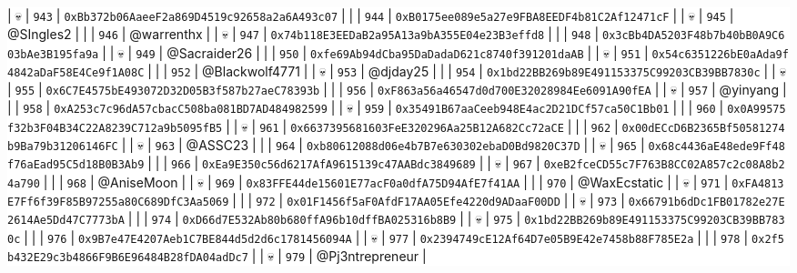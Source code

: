 | 💀 | `943` | `0xBb372b06AaeeF2a869D4519c92658a2a6A493c07` |
|  | `944` | `0xB0175ee089e5a27e9FBA8EEDF4b81C2Af12471cF` |
| 💀 | `945` | @SIngles2 |
|  | `946` | @warrenthx |
| 💀 | `947` | `0x74b118E3EEDaB2a95A13a9bA355E04e23B3effd8` |
|  | `948` | `0x3cBb4DA5203F48b7b40bB0A9C603bAe3B195fa9a` |
| 💀 | `949` | @Sacraider26 |
|  | `950` | `0xfe69Ab94dCba95DaDadaD621c8740f391201daAB` |
| 💀 | `951` | `0x54c6351226bE0aAda9f4842aDaF58E4Ce9f1A08C` |
|  | `952` | @Blackwolf4771 |
| 💀 | `953` | @djday25 |
|  | `954` | `0x1bd22BB269b89E491153375C99203CB39BB7830c` |
| 💀 | `955` | `0x6C7E4575bE493072D32D05B3f587b27aeC78393b` |
|  | `956` | `0xF863a56a46547d0d700E32028984Ee6091A90fEA` |
| 💀 | `957` | @yinyang |
|  | `958` | `0xA253c7c96dA57cbacC508ba081BD7AD484982599` |
| 💀 | `959` | `0x35491B67aaCeeb948E4ac2D21DCf57ca50C1Bb01` |
|  | `960` | `0x0A99575f32b3F04B34C22A8239C712a9b5095fB5` |
| 💀 | `961` | `0x6637395681603FeE320296Aa25B12A682Cc72aCE` |
|  | `962` | `0x00dECcD6B2365Bf50581274b9Ba79b31206146FC` |
| 💀 | `963` | @ASSC23 |
|  | `964` | `0xb80612088d06e4b7B7e630302ebaD0Bd9820C37D` |
| 💀 | `965` | `0x68c4436aE48ede9Ff48f76aEad95C5d18B0B3Ab9` |
|  | `966` | `0xEa9E350c56d6217AfA9615139c47AABdc3849689` |
| 💀 | `967` | `0xeB2fceCD55c7F763B8CC02A857c2c08A8b24a790` |
|  | `968` | @AniseMoon |
| 💀 | `969` | `0x83FFE44de15601E77acF0a0dfA75D94AfE7f41AA` |
|  | `970` | @WaxEcstatic |
| 💀 | `971` | `0xFA4813E7Ff6f39F85B97255a80C689DfC3Aa5069` |
|  | `972` | `0x01F1456f5aF0AfdF17AA05Efe4220d9ADaaF00DD` |
| 💀 | `973` | `0x66791b6dDc1FB01782e27E2614Ae5Dd47C7773bA` |
|  | `974` | `0xD66d7E532Ab80b680ffA96b10dffBA025316b8B9` |
| 💀 | `975` | `0x1bd22BB269b89E491153375C99203CB39BB7830c` |
|  | `976` | `0x9B7e47E4207Aeb1C7BE844d5d2d6c1781456094A` |
| 💀 | `977` | `0x2394749cE12Af64D7e05B9E42e7458b88F785E2a` |
|  | `978` | `0x2f5b432E29c3b4866F9B6E96484B28fDA04adDc7` |
| 💀 | `979` | @Pj3ntrepreneur |